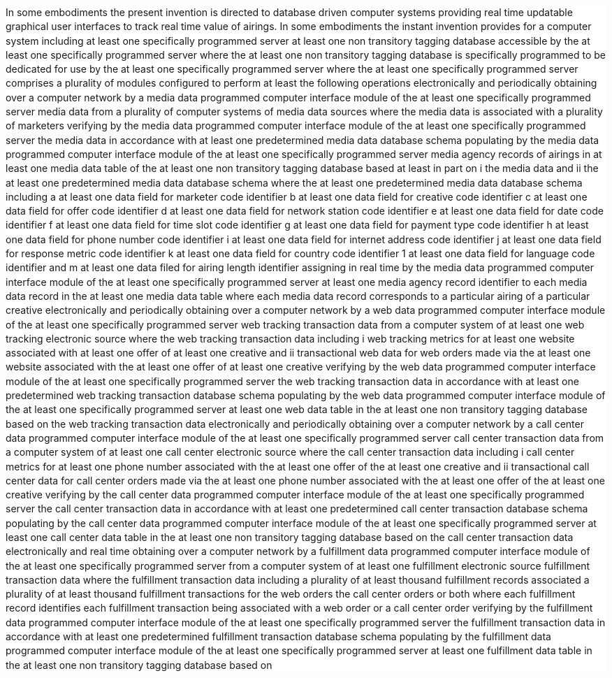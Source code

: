 In some embodiments the present invention is directed to database driven computer systems providing real time updatable graphical user interfaces to track real time value of airings. In some embodiments the instant invention provides for a computer system including at least one specifically programmed server at least one non transitory tagging database accessible by the at least one specifically programmed server where the at least one non transitory tagging database is specifically programmed to be dedicated for use by the at least one specifically programmed server where the at least one specifically programmed server comprises a plurality of modules configured to perform at least the following operations electronically and periodically obtaining over a computer network by a media data programmed computer interface module of the at least one specifically programmed server media data from a plurality of computer systems of media data sources where the media data is associated with a plurality of marketers verifying by the media data programmed computer interface module of the at least one specifically programmed server the media data in accordance with at least one predetermined media data database schema populating by the media data programmed computer interface module of the at least one specifically programmed server media agency records of airings in at least one media data table of the at least one non transitory tagging database based at least in part on i the media data and ii the at least one predetermined media data database schema where the at least one predetermined media data database schema including a at least one data field for marketer code identifier b at least one data field for creative code identifier c at least one data field for offer code identifier d at least one data field for network station code identifier e at least one data field for date code identifier f at least one data field for time slot code identifier g at least one data field for payment type code identifier h at least one data field for phone number code identifier i at least one data field for internet address code identifier j at least one data field for response metric code identifier k at least one data field for country code identifier 1 at least one data field for language code identifier and m at least one data filed for airing length identifier assigning in real time by the media data programmed computer interface module of the at least one specifically programmed server at least one media agency record identifier to each media data record in the at least one media data table where each media data record corresponds to a particular airing of a particular creative electronically and periodically obtaining over a computer network by a web data programmed computer interface module of the at least one specifically programmed server web tracking transaction data from a computer system of at least one web tracking electronic source where the web tracking transaction data including i web tracking metrics for at least one website associated with at least one offer of at least one creative and ii transactional web data for web orders made via the at least one website associated with the at least one offer of at least one creative verifying by the web data programmed computer interface module of the at least one specifically programmed server the web tracking transaction data in accordance with at least one predetermined web tracking transaction database schema populating by the web data programmed computer interface module of the at least one specifically programmed server at least one web data table in the at least one non transitory tagging database based on the web tracking transaction data electronically and periodically obtaining over a computer network by a call center data programmed computer interface module of the at least one specifically programmed server call center transaction data from a computer system of at least one call center electronic source where the call center transaction data including i call center metrics for at least one phone number associated with the at least one offer of the at least one creative and ii transactional call center data for call center orders made via the at least one phone number associated with the at least one offer of the at least one creative verifying by the call center data programmed computer interface module of the at least one specifically programmed server the call center transaction data in accordance with at least one predetermined call center transaction database schema populating by the call center data programmed computer interface module of the at least one specifically programmed server at least one call center data table in the at least one non transitory tagging database based on the call center transaction data electronically and real time obtaining over a computer network by a fulfillment data programmed computer interface module of the at least one specifically programmed server from a computer system of at least one fulfillment electronic source fulfillment transaction data where the fulfillment transaction data including a plurality of at least thousand fulfillment records associated a plurality of at least thousand fulfillment transactions for the web orders the call center orders or both where each fulfillment record identifies each fulfillment transaction being associated with a web order or a call center order verifying by the fulfillment data programmed computer interface module of the at least one specifically programmed server the fulfillment transaction data in accordance with at least one predetermined fulfillment transaction database schema populating by the fulfillment data programmed computer interface module of the at least one specifically programmed server at least one fulfillment data table in the at least one non transitory tagging database based on